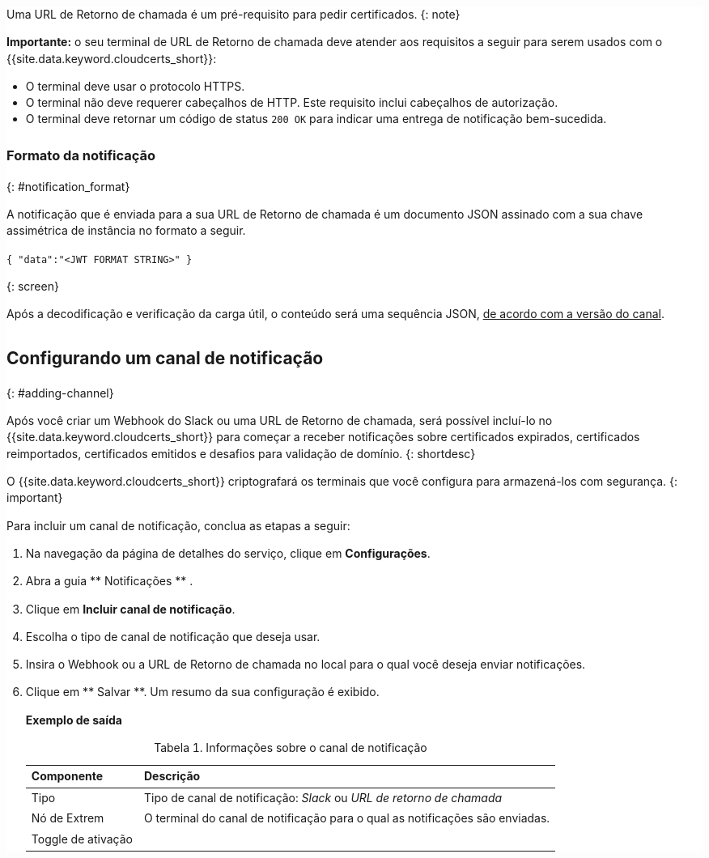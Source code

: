 Uma URL de Retorno de chamada é um pré-requisito para pedir certificados.
{: note}

**Importante:** o seu terminal de URL de Retorno de chamada deve atender aos requisitos a seguir para serem usados com o {{site.data.keyword.cloudcerts_short}}:
* O terminal deve usar o protocolo HTTPS.
* O terminal não deve requerer cabeçalhos de HTTP. Este requisito inclui cabeçalhos de autorização.
* O terminal deve retornar um código de status `200 OK` para indicar uma entrega de notificação bem-sucedida.

### Formato da notificação
{: #notification_format}

A notificação que é enviada para a sua URL de Retorno de chamada é um documento JSON assinado com a sua chave assimétrica de instância no formato a seguir.

```
{ "data":"<JWT FORMAT STRING>" }
```
{: screen}

Após a decodificação e verificação da carga útil, o conteúdo será uma sequência JSON, [de acordo com a versão do canal](/docs/services/certificate-manager?topic=certificate-manager-configuring-notifications#channel-versions).


## Configurando um canal de notificação
{: #adding-channel}

Após você criar um Webhook do Slack ou uma URL de Retorno de chamada, será possível incluí-lo no {{site.data.keyword.cloudcerts_short}} para começar a receber notificações sobre certificados expirados, certificados reimportados, certificados emitidos e desafios para validação de domínio.
{: shortdesc}

O {{site.data.keyword.cloudcerts_short}} criptografará os terminais que você configura para armazená-los com segurança.
{: important}

Para incluir um canal de notificação, conclua as etapas a seguir:

1. Na navegação da página de detalhes do serviço, clique em **Configurações**.
2. Abra a guia  ** Notificações ** .
3. Clique em **Incluir canal de notificação**.
4. Escolha o tipo de canal de notificação que deseja usar.
5. Insira o Webhook ou a URL de Retorno de chamada no local para o qual você deseja enviar notificações.
6. Clique em  ** Salvar **. Um resumo da sua configuração é exibido.

   **Exemplo de saída**

   <table>
   <caption>Tabela 1. Informações sobre o canal de notificação </caption>
   <thead>
    <th> Componente </th>
    <th> Descrição </th>
   </thead>
   <tbody>
   <tr>
    <td>Tipo</td>
    <td>Tipo de canal de notificação: <i>Slack</i> ou <i>URL de retorno de chamada</i></td>
   </tr>
   <tr>
    <td>Nó de Extrem</td>
    <td>O terminal do canal de notificação para o qual as notificações são enviadas.</td>
   </tr>
   <tr>
    <td>Toggle de ativação</td>
